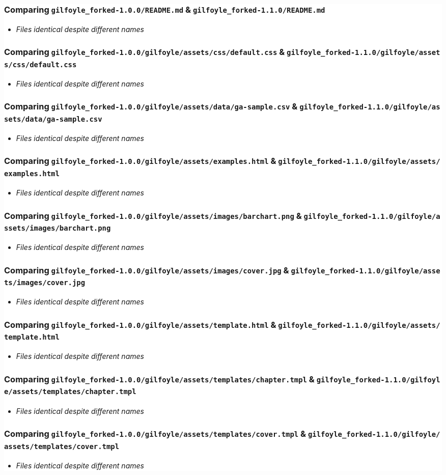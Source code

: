 ### Comparing `gilfoyle_forked-1.0.0/README.md` & `gilfoyle_forked-1.1.0/README.md`

 * *Files identical despite different names*

### Comparing `gilfoyle_forked-1.0.0/gilfoyle/assets/css/default.css` & `gilfoyle_forked-1.1.0/gilfoyle/assets/css/default.css`

 * *Files identical despite different names*

### Comparing `gilfoyle_forked-1.0.0/gilfoyle/assets/data/ga-sample.csv` & `gilfoyle_forked-1.1.0/gilfoyle/assets/data/ga-sample.csv`

 * *Files identical despite different names*

### Comparing `gilfoyle_forked-1.0.0/gilfoyle/assets/examples.html` & `gilfoyle_forked-1.1.0/gilfoyle/assets/examples.html`

 * *Files identical despite different names*

### Comparing `gilfoyle_forked-1.0.0/gilfoyle/assets/images/barchart.png` & `gilfoyle_forked-1.1.0/gilfoyle/assets/images/barchart.png`

 * *Files identical despite different names*

### Comparing `gilfoyle_forked-1.0.0/gilfoyle/assets/images/cover.jpg` & `gilfoyle_forked-1.1.0/gilfoyle/assets/images/cover.jpg`

 * *Files identical despite different names*

### Comparing `gilfoyle_forked-1.0.0/gilfoyle/assets/template.html` & `gilfoyle_forked-1.1.0/gilfoyle/assets/template.html`

 * *Files identical despite different names*

### Comparing `gilfoyle_forked-1.0.0/gilfoyle/assets/templates/chapter.tmpl` & `gilfoyle_forked-1.1.0/gilfoyle/assets/templates/chapter.tmpl`

 * *Files identical despite different names*

### Comparing `gilfoyle_forked-1.0.0/gilfoyle/assets/templates/cover.tmpl` & `gilfoyle_forked-1.1.0/gilfoyle/assets/templates/cover.tmpl`

 * *Files identical despite different names*

